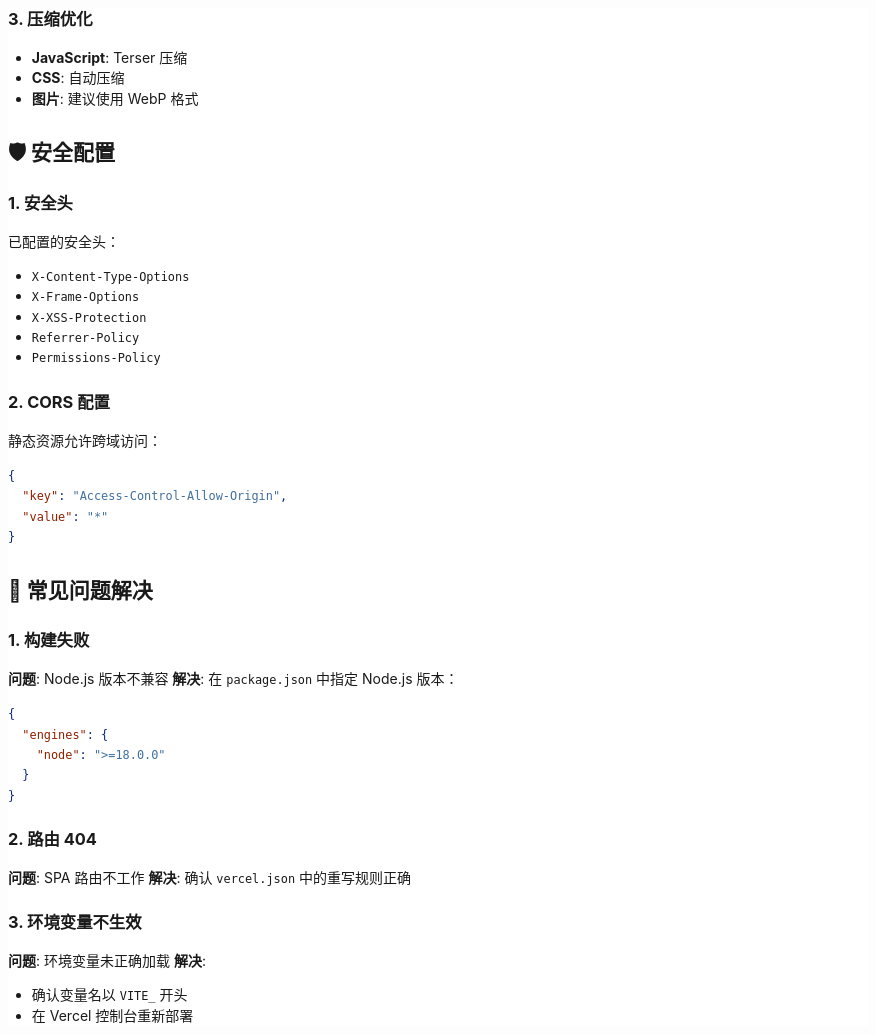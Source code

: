 ### 3. 压缩优化

- **JavaScript**: Terser 压缩
- **CSS**: 自动压缩
- **图片**: 建议使用 WebP 格式

## 🛡️ 安全配置

### 1. 安全头

已配置的安全头：
- `X-Content-Type-Options`
- `X-Frame-Options`
- `X-XSS-Protection`
- `Referrer-Policy`
- `Permissions-Policy`

### 2. CORS 配置

静态资源允许跨域访问：
```json
{
  "key": "Access-Control-Allow-Origin",
  "value": "*"
}
```

## 🐛 常见问题解决

### 1. 构建失败

**问题**: Node.js 版本不兼容
**解决**: 在 `package.json` 中指定 Node.js 版本：

```json
{
  "engines": {
    "node": ">=18.0.0"
  }
}
```

### 2. 路由 404

**问题**: SPA 路由不工作
**解决**: 确认 `vercel.json` 中的重写规则正确

### 3. 环境变量不生效

**问题**: 环境变量未正确加载
**解决**: 
- 确认变量名以 `VITE_` 开头
- 在 Vercel 控制台重新部署
